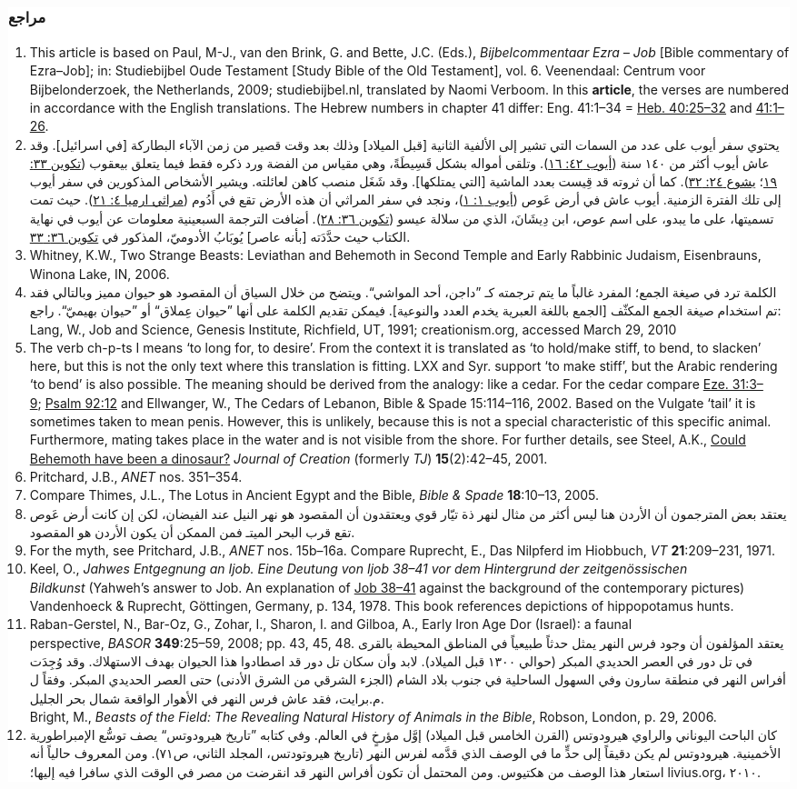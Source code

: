 
### مراجع

1. This article is based on Paul, M-J., van den Brink, G. and Bette, J.C. (Eds.), *Bijbelcommentaar Ezra – Job* \[Bible commentary of Ezra–Job\]; in: Studiebijbel Oude Testament \[Study Bible of the Old Testament\], vol. 6. Veenendaal: Centrum voor Bijbelonderzoek, the Netherlands, 2009; studiebijbel.nl, translated by Naomi Verboom. In this **article**, the verses are numbered in accordance with the English translations. The Hebrew numbers in chapter 41 differ: Eng. 41:1–34 = [Heb. 40:25–32](https://biblia.com/bible/esv/Heb.%2040.25%E2%80%9332) and [41:1–26](https://biblia.com/bible/esv/Heb%2041.1%E2%80%9326).
2. يحتوي سفر أيوب على عدد من السمات التي تشير إلى الألفية الثانية \[قبل الميلاد\] وذلك بعد وقت قصير من زمن الآباء البطاركة \[في اسرائيل\]. وقد عاش أيوب أكثر من ١٤٠ سنة ([أيوب ٤٢: ١٦](https://biblia.com/bible/ar-vandyke/Job42.16)). وتلقى أمواله بشكل قَسِيطَةً، وهي مقياس من الفضة ورد ذكره فقط فيما يتعلق بيعقوب ([تكوين ٣٣: ١٩](https://biblia.com/bible/ar-vandyke/Gen33.19)؛ [يشوع ٢٤: ٣٢](https://biblia.com/bible/ar-vandyke/Joshua24.32)). كما أن ثروته قد قِيست بعدد الماشية \[التي يمتلكها\]. وقد شَغَل منصب كاهن لعائلته. ويشير الأشخاص المذكورين في سفر أيوب إلى تلك الفترة الزمنية. أيوب عاش في أرض عَوص ([أيوب ١: ١](https://biblia.com/bible/ar-vandyke/Job1.1))، ونجد في سفر المراثي أن هذه الأرض تقع في أَدُوم ([مراثي ارميا ٤: ٢١](https://biblia.com/bible/ar-vandyke/Lam4.21)). حيث تمت تسميتها، على ما يبدو، على اسم عوص، ابن دِيشَانَ، الذي من سلالة عيسو ([تكوين ٣٦: ٢٨](https://biblia.com/bible/ar-vandyke/Gen36.28)). أضافت الترجمة السبعينية معلومات عن أيوب في نهاية الكتاب حيث حدَّدَته \[بأنه عاصر\] يُوبَابُ الأدوميّ، المذكور في [تكوين ٣٦: ٣٣](https://biblia.com/bible/ar-vandyke/Gen36.33).
3. Whitney, K.W., Two Strange Beasts: Leviathan and Behemoth in Second Temple and Early Rabbinic Judaism, Eisenbrauns, Winona Lake, IN, 2006.
4. الكلمة ترد في صيغة الجمع؛ المفرد غالباً ما يتم ترجمته كـ ”داجن، أحد المواشي“. ويتضح من خلال السياق أن المقصود هو حيوان مميز وبالتالي فقد تم استخدام صيغة الجمع المكثّف \[الجمع باللغة العبرية يخدم العدد والنوعية\]. فيمكن تقديم الكلمة على أنها ”حيوان عِملاق“ أو ”حيوان بهيميّ“. راجع:  
Lang, W., Job and Science, Genesis Institute, Richfield, UT, 1991; creationism.org, accessed March 29, 2010
5. The verb ch-p-ts I means ‘to long for, to desire’. From the context it is translated as ‘to hold/make stiff, to bend, to slacken’ here, but this is not the only text where this translation is fitting. LXX and Syr. support ‘to make stiff’, but the Arabic rendering ‘to bend’ is also possible. The meaning should be derived from the analogy: like a cedar. For the cedar compare [Eze. 31:3–9](https://biblia.com/bible/esv/Ezek.%2031.3%E2%80%939); [Psalm 92:12](https://biblia.com/bible/esv/Ps%2092.12) and Ellwanger, W., The Cedars of Lebanon, Bible & Spade 15:114–116, 2002. Based on the Vulgate ‘tail’ it is sometimes taken to mean penis. However, this is unlikely, because this is not a special characteristic of this specific animal. Furthermore, mating takes place in the water and is not visible from the shore. For further details, see Steel, A.K., [Could Behemoth have been a dinosaur?](https://creation.com/could-behemoth-have-been-a-dinosaur) *Journal of Creation* (formerly *TJ*) **15**(2):42–45, 2001.
6. Pritchard, J.B., *ANET* nos. 351–354.
7. Compare Thimes, J.L., The Lotus in Ancient Egypt and the Bible, *Bible & Spade* **18**:10–13, 2005.
8. يعتقد بعض المترجمون أن الأردن هنا ليس أكثر من مثال لنهر ذة تيّار قوي ويعتقدون أن المقصود هو نهر النيل عند الفيضان، لكن إن كانت أرض عَوص تقع قرب البحر الميتـ فمن الممكن أن يكون الأردن هو المقصود.
9. For the myth, see Pritchard, J.B., *ANET* nos. 15b–16a. Compare Ruprecht, E., Das Nilpferd im Hiobbuch, *VT* **21**:209–231, 1971.
10. Keel, O., *Jahwes Entgegnung an Ijob. Eine Deutung von Ijob 38–41 vor dem Hintergrund der zeitgenössischen Bildkunst* (Yahweh’s answer to Job. An explanation of [Job 38–41](https://biblia.com/bible/esv/Job%2038%E2%80%9341) against the background of the contemporary pictures) Vandenhoeck & Ruprecht, Göttingen, Germany, p. 134, 1978. This book references depictions of hippopotamus hunts.
11. Raban-Gerstel, N., Bar-Oz, G., Zohar, I., Sharon, I. and Gilboa, A., Early Iron Age Dor (Israel): a faunal perspective, *BASOR* **349**:25–59, 2008; pp. 43, 45, 48.
يعتقد المؤلفون أن وجود فرس النهر يمثل حدثاً طبيعياً في المناطق المحيطة بالقرى في تل دور في العصر الحديدي المبكر (حوالي ١٣٠٠ قبل الميلاد). لابد وأن سكان تل دور قد اصطادوا هذا الحيوان بهدف الاستهلاك. وقد وُجِدَت أفراس النهر في منطقة سارون وفي السهول الساحلية في جنوب بلاد الشام (الجزء الشرقي من الشرق الأدنى) حتى العصر الحديدي المبكر. وفقاً ل م.برايت، فقد عاش فرس النهر في الأهوار الواقعة شمال بحر الجليل.  
Bright, M., *Beasts of the Field: The Revealing Natural History of Animals in the Bible*, Robson, London, p. 29, 2006.
12. كان الباحث اليوناني والراوي هيرودوتس (القرن الخامس قبل الميلاد) إوَّل مؤرخٍ في العالم. وفي كتابه ”تاريخ هيرودوتس“ يصف توسُّع الإمبراطورية الأخمينية. هيرودوتس لم يكن دقيقاً إلى حدٍّ ما في الوصف الذي قدَّمه لفرس النهر (تاريخ هيروتودتس، المجلد الثاني، ص٧١). ومن المعروف حالياً أنه استعار هذا الوصف من هكتيوس. ومن المحتمل أن تكون أفراس النهر قد انقرضت من مصر في الوقت الذي سافرا فيه إليها؛ livius.org، ٢٠١٠.